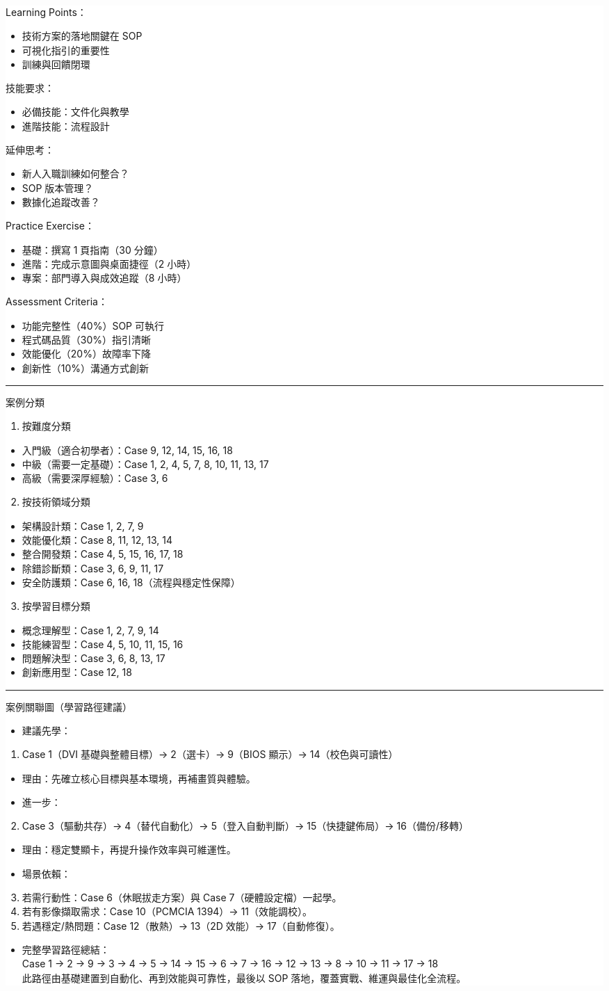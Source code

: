 Learning Points：  
- 技術方案的落地關鍵在 SOP  
- 可視化指引的重要性  
- 訓練與回饋閉環

技能要求：  
- 必備技能：文件化與教學  
- 進階技能：流程設計

延伸思考：  
- 新人入職訓練如何整合？  
- SOP 版本管理？  
- 數據化追蹤改善？

Practice Exercise：  
- 基礎：撰寫 1 頁指南（30 分鐘）  
- 進階：完成示意圖與桌面捷徑（2 小時）  
- 專案：部門導入與成效追蹤（8 小時）

Assessment Criteria：  
- 功能完整性（40%）SOP 可執行  
- 程式碼品質（30%）指引清晰  
- 效能優化（20%）故障率下降  
- 創新性（10%）溝通方式創新


------------------------------
案例分類

1. 按難度分類  
- 入門級（適合初學者）：Case 9, 12, 14, 15, 16, 18  
- 中級（需要一定基礎）：Case 1, 2, 4, 5, 7, 8, 10, 11, 13, 17  
- 高級（需要深厚經驗）：Case 3, 6

2. 按技術領域分類  
- 架構設計類：Case 1, 2, 7, 9  
- 效能優化類：Case 8, 11, 12, 13, 14  
- 整合開發類：Case 4, 5, 15, 16, 17, 18  
- 除錯診斷類：Case 3, 6, 9, 11, 17  
- 安全防護類：Case 6, 16, 18（流程與穩定性保障）

3. 按學習目標分類  
- 概念理解型：Case 1, 2, 7, 9, 14  
- 技能練習型：Case 4, 5, 10, 11, 15, 16  
- 問題解決型：Case 3, 6, 8, 13, 17  
- 創新應用型：Case 12, 18

------------------------------
案例關聯圖（學習路徑建議）

- 建議先學：  
1) Case 1（DVI 基礎與整體目標）→ 2（選卡）→ 9（BIOS 顯示）→ 14（校色與可讀性）  
- 理由：先確立核心目標與基本環境，再補畫質與體驗。

- 進一步：  
2) Case 3（驅動共存）→ 4（替代自動化）→ 5（登入自動判斷）→ 15（快捷鍵佈局）→ 16（備份/移轉）  
- 理由：穩定雙顯卡，再提升操作效率與可維運性。

- 場景依賴：  
3) 若需行動性：Case 6（休眠拔走方案）與 Case 7（硬體設定檔）一起學。  
4) 若有影像擷取需求：Case 10（PCMCIA 1394）→ 11（效能調校）。  
5) 若遇穩定/熱問題：Case 12（散熱）→ 13（2D 效能）→ 17（自動修復）。

- 完整學習路徑總結：  
Case 1 → 2 → 9 → 3 → 4 → 5 → 14 → 15 → 6 → 7 → 16 → 12 → 13 → 8 → 10 → 11 → 17 → 18  
此路徑由基礎建置到自動化、再到效能與可靠性，最後以 SOP 落地，覆蓋實戰、維運與最佳化全流程。